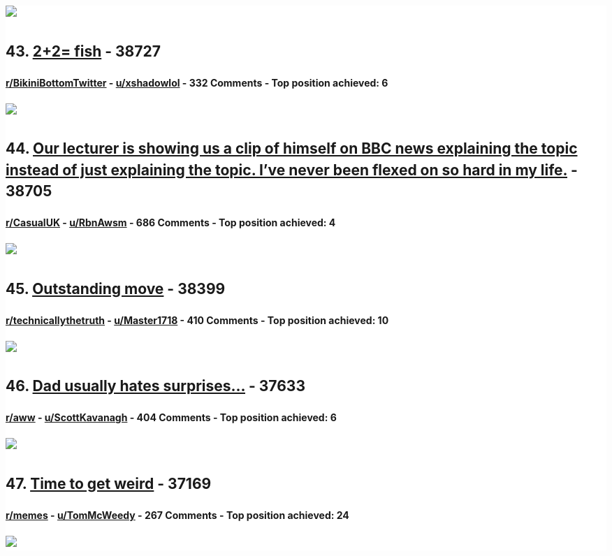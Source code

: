 <a href="https://www.bbc.co.uk/programmes/p06sbnnw"><img src="https://b.thumbs.redditmedia.com/bsCYPKSJNO8PGDeZmdyk7FIDyJQR1N5JW3rDkZoKJnk.jpg"></img></a>

## 43. [2+2= fish](http://reddit.com/r/BikiniBottomTwitter/comments/e898dv/22_fish/) - 38727
#### [r/BikiniBottomTwitter](http://reddit.com/r/BikiniBottomTwitter) - [u/xshadowlol](http://reddit.com/u/xshadowlol) - 332 Comments - Top position achieved: 6

<a href="https://i.redd.it/bw7jbsbznl341.jpg"><img src="https://a.thumbs.redditmedia.com/arZkWkER5E4EwteAh3kW2rhZe-94Ft8CGVj8cme_tl8.jpg"></img></a>

## 44. [Our lecturer is showing us a clip of himself on BBC news explaining the topic instead of just explaining the topic. I’ve never been flexed on so hard in my life.](http://reddit.com/r/CasualUK/comments/e888yx/our_lecturer_is_showing_us_a_clip_of_himself_on/) - 38705
#### [r/CasualUK](http://reddit.com/r/CasualUK) - [u/RbnAwsm](http://reddit.com/u/RbnAwsm) - 686 Comments - Top position achieved: 4

<a href="https://i.redd.it/2hpgtfd44l341.jpg"><img src="https://b.thumbs.redditmedia.com/cQyGmznKahWeRlnc1sv-2AIiUKZRnncMBQD-vxN6YsM.jpg"></img></a>

## 45. [Outstanding move](http://reddit.com/r/technicallythetruth/comments/e8ehuc/outstanding_move/) - 38399
#### [r/technicallythetruth](http://reddit.com/r/technicallythetruth) - [u/Master1718](http://reddit.com/u/Master1718) - 410 Comments - Top position achieved: 10

<a href="https://i.imgur.com/wdgSafK.png"><img src="https://b.thumbs.redditmedia.com/SlsRAEAfeouW4GNnQO4zrVj3CVp0boL5sYTH1r98PXY.jpg"></img></a>

## 46. [Dad usually hates surprises...](http://reddit.com/r/aww/comments/e863pa/dad_usually_hates_surprises/) - 37633
#### [r/aww](http://reddit.com/r/aww) - [u/ScottKavanagh](http://reddit.com/u/ScottKavanagh) - 404 Comments - Top position achieved: 6

<a href="https://v.redd.it/92twacj1vj341"><img src="https://a.thumbs.redditmedia.com/6r8yAYKsKddruYoFfes8Xdst4J6nwtowpqidsFbL2x8.jpg"></img></a>

## 47. [Time to get weird](http://reddit.com/r/memes/comments/e89bis/time_to_get_weird/) - 37169
#### [r/memes](http://reddit.com/r/memes) - [u/TomMcWeedy](http://reddit.com/u/TomMcWeedy) - 267 Comments - Top position achieved: 24

<a href="https://i.redd.it/9sw1v59hpl341.jpg"><img src="https://b.thumbs.redditmedia.com/hDjKU4RC9qErbNVvdab34pEuBUaYTSQD0KGl4xSks_E.jpg"></img></a>
